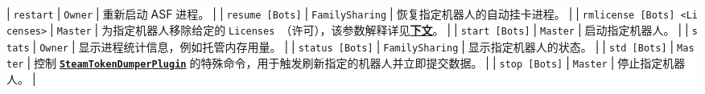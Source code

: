 | `restart`                                                                                 | `Owner`         | 重新启动 ASF 进程。                                                                                                                                                                                                                                                                                                                                                                                                                                                                                                                                                                                              |
| `resume [Bots]`                                                                           | `FamilySharing` | 恢复指定机器人的自动挂卡进程。                                                                                                                                                                                                                                                                                                                                                                                                                                                                                                                                                                                           |
| `rmlicense [Bots] <Licenses>`                                                       | `Master`        | 为指定机器人移除给定的 `Licenses `（许可），该参数解释详见[**下文**](#许可)。                                                                                                                                                                                                                                                                                                                                                                                                                                                                                                                                                         |
| `start [Bots]`                                                                            | `Master`        | 启动指定机器人。                                                                                                                                                                                                                                                                                                                                                                                                                                                                                                                                                                                                  |
| `stats`                                                                                   | `Owner`         | 显示进程统计信息，例如托管内存用量。                                                                                                                                                                                                                                                                                                                                                                                                                                                                                                                                                                                        |
| `status [Bots]`                                                                           | `FamilySharing` | 显示指定机器人的状态。                                                                                                                                                                                                                                                                                                                                                                                                                                                                                                                                                                                               |
| `std [Bots]`                                                                              | `Master`        | 控制 **[`SteamTokenDumperPlugin`](https://github.com/JustArchiNET/ArchiSteamFarm/wiki/SteamTokenDumperPlugin-zh-CN)** 的特殊命令，用于触发刷新指定的机器人并立即提交数据。                                                                                                                                                                                                                                                                                                                                                                                                                                                            |
| `stop [Bots]`                                                                             | `Master`        | 停止指定机器人。                                                                                                                                                                                                                                                                                                                                                                                                                                                                                                                                                                                                  |